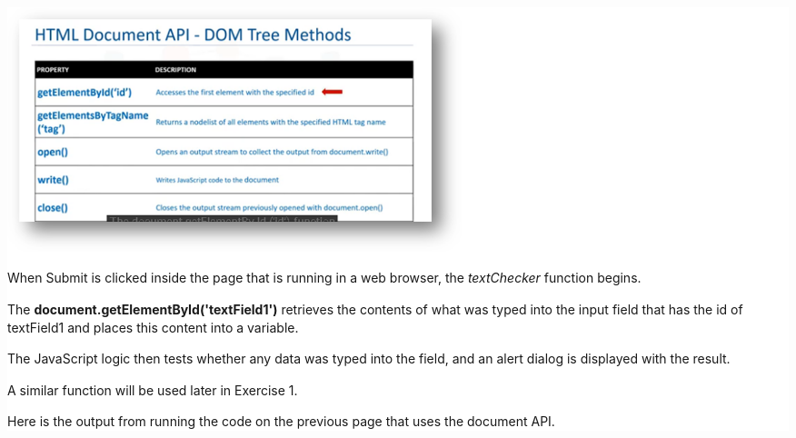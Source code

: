 <img src="images/image021.png" width="500">
&nbsp;
</p>

When Submit is clicked inside the page that is running in a web browser,
the *textChecker* function begins.

The **document.getElementById('textField1')** retrieves the contents of
what was typed into the input field that has the id of textField1 and
places this content into a variable.

The JavaScript logic then tests whether any data was typed into the
field, and an alert dialog is displayed with the result.

A similar function will be used later in Exercise 1.

Here is the output from running the code on the previous page that uses
the document API.

<p align="center">